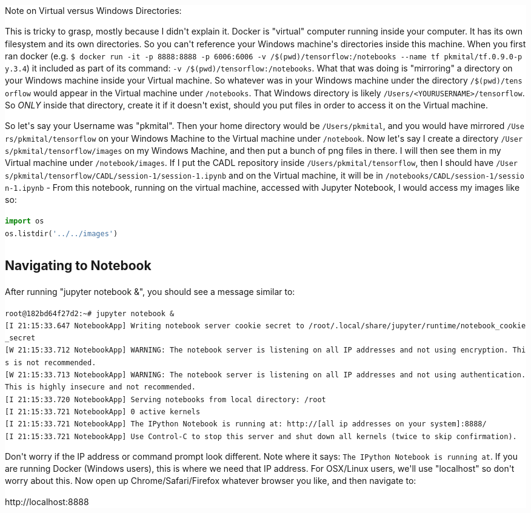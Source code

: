 Note on Virtual versus Windows Directories:

This is tricky to grasp, mostly because I didn't explain it. Docker is "virtual" computer running inside your computer. It has its own filesystem and its own directories. So you can't reference your Windows machine's directories inside this machine. When you first ran docker (e.g. `$ docker run -it -p 8888:8888 -p 6006:6006 -v /$(pwd)/tensorflow:/notebooks --name tf pkmital/tf.0.9.0-py.3.4`) it included as part of its command: `-v /$(pwd)/tensorflow:/notebooks`. What that was doing is "mirroring" a directory on your Windows machine inside your Virtual machine. So whatever was in your Windows machine under the directory `/$(pwd)/tensorflow` would appear in the Virtual machine under `/notebooks`. That Windows directory is likely `/Users/<YOURUSERNAME>/tensorflow`. So _ONLY_ inside that directory, create it if it doesn't exist, should you put files in order to access it on the Virtual machine.

So let's say your Username was "pkmital". Then your home directory would be `/Users/pkmital`, and you would have mirrored `/Users/pkmital/tensorflow` on your Windows Machine to the Virtual machine under `/notebook`. Now let's say I create a directory `/Users/pkmital/tensorflow/images` on my Windows Machine, and then put a bunch of png files in there. I will then see them in my Virtual machine under `/notebook/images`.  If I put the CADL repository inside `/Users/pkmital/tensorflow`, then I should have `/Users/pkmital/tensorflow/CADL/session-1/session-1.ipynb` and on the Virtual machine, it will be in `/notebooks/CADL/session-1/session-1.ipynb` - From this notebook, running on the virtual machine, accessed with Jupyter Notebook, I would access my images like so:

```python
import os
os.listdir('../../images')
```

<a name="navigating-to-notebook"></a>
## Navigating to Notebook

After running "jupyter notebook &", you should see a message similar to:

```shell
root@182bd64f27d2:~# jupyter notebook &
[I 21:15:33.647 NotebookApp] Writing notebook server cookie secret to /root/.local/share/jupyter/runtime/notebook_cookie_secret
[W 21:15:33.712 NotebookApp] WARNING: The notebook server is listening on all IP addresses and not using encryption. This is not recommended.
[W 21:15:33.713 NotebookApp] WARNING: The notebook server is listening on all IP addresses and not using authentication. This is highly insecure and not recommended.
[I 21:15:33.720 NotebookApp] Serving notebooks from local directory: /root
[I 21:15:33.721 NotebookApp] 0 active kernels
[I 21:15:33.721 NotebookApp] The IPython Notebook is running at: http://[all ip addresses on your system]:8888/
[I 21:15:33.721 NotebookApp] Use Control-C to stop this server and shut down all kernels (twice to skip confirmation).
```

Don't worry if the IP address or command prompt look different.  Note where it says: `The IPython Notebook is running at`.  If you are running Docker (Windows users), this is where we need that IP address.  For OSX/Linux users, we'll use "localhost" so don't worry about this.  Now open up Chrome/Safari/Firefox whatever browser you like, and then navigate to:

http://localhost:8888
